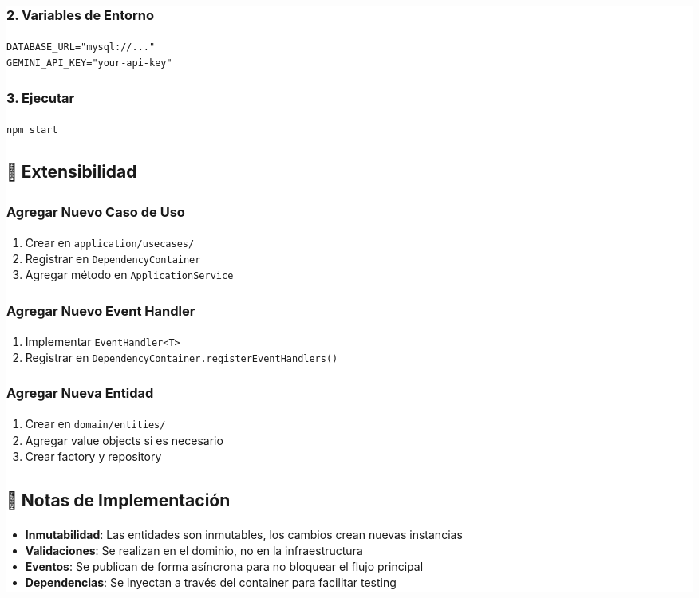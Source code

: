 ### 2. **Variables de Entorno**
```env
DATABASE_URL="mysql://..."
GEMINI_API_KEY="your-api-key"
```

### 3. **Ejecutar**
```bash
npm start
```

## 🔧 Extensibilidad

### Agregar Nuevo Caso de Uso
1. Crear en `application/usecases/`
2. Registrar en `DependencyContainer`
3. Agregar método en `ApplicationService`

### Agregar Nuevo Event Handler
1. Implementar `EventHandler<T>`
2. Registrar en `DependencyContainer.registerEventHandlers()`

### Agregar Nueva Entidad
1. Crear en `domain/entities/`
2. Agregar value objects si es necesario
3. Crear factory y repository

## 📝 Notas de Implementación

- **Inmutabilidad**: Las entidades son inmutables, los cambios crean nuevas instancias
- **Validaciones**: Se realizan en el dominio, no en la infraestructura
- **Eventos**: Se publican de forma asíncrona para no bloquear el flujo principal
- **Dependencias**: Se inyectan a través del container para facilitar testing 